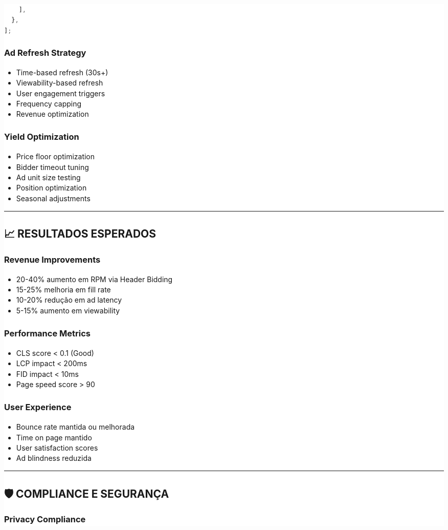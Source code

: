 ```javascript
    ],
  },
];
```

### **Ad Refresh Strategy**

- Time-based refresh (30s+)
- Viewability-based refresh
- User engagement triggers
- Frequency capping
- Revenue optimization

### **Yield Optimization**

- Price floor optimization
- Bidder timeout tuning
- Ad unit size testing
- Position optimization
- Seasonal adjustments

---

## 📈 RESULTADOS ESPERADOS

### **Revenue Improvements**

- 20-40% aumento em RPM via Header Bidding
- 15-25% melhoria em fill rate
- 10-20% redução em ad latency
- 5-15% aumento em viewability

### **Performance Metrics**

- CLS score < 0.1 (Good)
- LCP impact < 200ms
- FID impact < 10ms
- Page speed score > 90

### **User Experience**

- Bounce rate mantida ou melhorada
- Time on page mantido
- User satisfaction scores
- Ad blindness reduzida

---

## 🛡️ COMPLIANCE E SEGURANÇA

### **Privacy Compliance**
